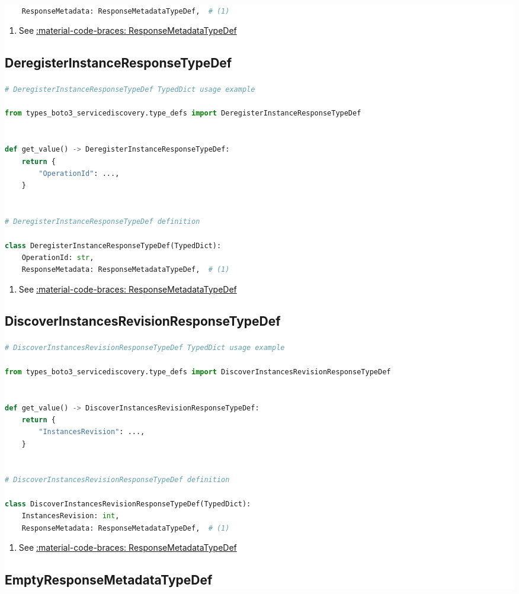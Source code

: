 ```python
    ResponseMetadata: ResponseMetadataTypeDef,  # (1)
```

1. See [:material-code-braces: ResponseMetadataTypeDef](./type_defs.md#responsemetadatatypedef)

## DeregisterInstanceResponseTypeDef

```python
# DeregisterInstanceResponseTypeDef TypedDict usage example

from types_boto3_servicediscovery.type_defs import DeregisterInstanceResponseTypeDef


def get_value() -> DeregisterInstanceResponseTypeDef:
    return {
        "OperationId": ...,
    }


# DeregisterInstanceResponseTypeDef definition

class DeregisterInstanceResponseTypeDef(TypedDict):
    OperationId: str,
    ResponseMetadata: ResponseMetadataTypeDef,  # (1)
```

1. See [:material-code-braces: ResponseMetadataTypeDef](./type_defs.md#responsemetadatatypedef)

## DiscoverInstancesRevisionResponseTypeDef

```python
# DiscoverInstancesRevisionResponseTypeDef TypedDict usage example

from types_boto3_servicediscovery.type_defs import DiscoverInstancesRevisionResponseTypeDef


def get_value() -> DiscoverInstancesRevisionResponseTypeDef:
    return {
        "InstancesRevision": ...,
    }


# DiscoverInstancesRevisionResponseTypeDef definition

class DiscoverInstancesRevisionResponseTypeDef(TypedDict):
    InstancesRevision: int,
    ResponseMetadata: ResponseMetadataTypeDef,  # (1)
```

1. See [:material-code-braces: ResponseMetadataTypeDef](./type_defs.md#responsemetadatatypedef)

## EmptyResponseMetadataTypeDef

